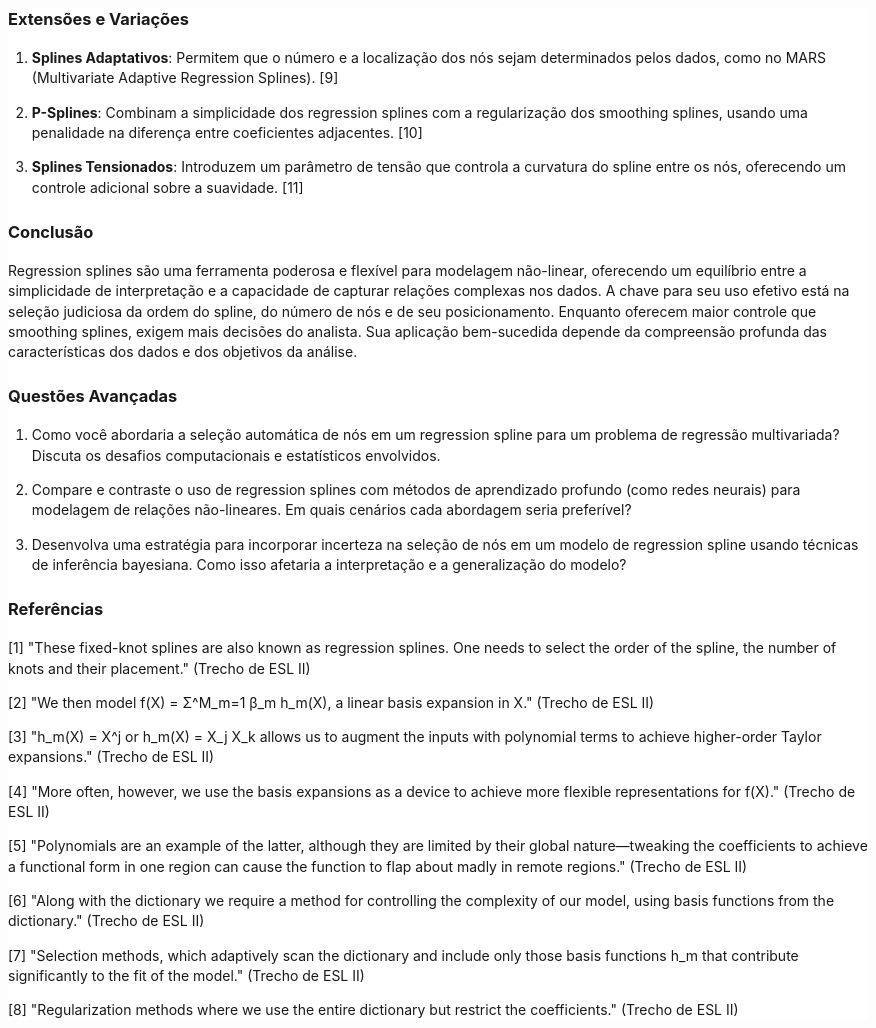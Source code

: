 ### Extensões e Variações

1. **Splines Adaptativos**: Permitem que o número e a localização dos nós sejam determinados pelos dados, como no MARS (Multivariate Adaptive Regression Splines). [9]

2. **P-Splines**: Combinam a simplicidade dos regression splines com a regularização dos smoothing splines, usando uma penalidade na diferença entre coeficientes adjacentes. [10]

3. **Splines Tensionados**: Introduzem um parâmetro de tensão que controla a curvatura do spline entre os nós, oferecendo um controle adicional sobre a suavidade. [11]

### Conclusão

Regression splines são uma ferramenta poderosa e flexível para modelagem não-linear, oferecendo um equilíbrio entre a simplicidade de interpretação e a capacidade de capturar relações complexas nos dados. A chave para seu uso efetivo está na seleção judiciosa da ordem do spline, do número de nós e de seu posicionamento. Enquanto oferecem maior controle que smoothing splines, exigem mais decisões do analista. Sua aplicação bem-sucedida depende da compreensão profunda das características dos dados e dos objetivos da análise.

### Questões Avançadas

1. Como você abordaria a seleção automática de nós em um regression spline para um problema de regressão multivariada? Discuta os desafios computacionais e estatísticos envolvidos.

2. Compare e contraste o uso de regression splines com métodos de aprendizado profundo (como redes neurais) para modelagem de relações não-lineares. Em quais cenários cada abordagem seria preferível?

3. Desenvolva uma estratégia para incorporar incerteza na seleção de nós em um modelo de regression spline usando técnicas de inferência bayesiana. Como isso afetaria a interpretação e a generalização do modelo?

### Referências

[1] "These fixed-knot splines are also known as regression splines. One needs to select the order of the spline, the number of knots and their placement." (Trecho de ESL II)

[2] "We then model f(X) = Σ^M_m=1 β_m h_m(X), a linear basis expansion in X." (Trecho de ESL II)

[3] "h_m(X) = X^j or h_m(X) = X_j X_k allows us to augment the inputs with polynomial terms to achieve higher-order Taylor expansions." (Trecho de ESL II)

[4] "More often, however, we use the basis expansions as a device to achieve more flexible representations for f(X)." (Trecho de ESL II)

[5] "Polynomials are an example of the latter, although they are limited by their global nature—tweaking the coefficients to achieve a functional form in one region can cause the function to flap about madly in remote regions." (Trecho de ESL II)

[6] "Along with the dictionary we require a method for controlling the complexity of our model, using basis functions from the dictionary." (Trecho de ESL II)

[7] "Selection methods, which adaptively scan the dictionary and include only those basis functions h_m that contribute significantly to the fit of the model." (Trecho de ESL II)

[8] "Regularization methods where we use the entire dictionary but restrict the coefficients." (Trecho de ESL II)
